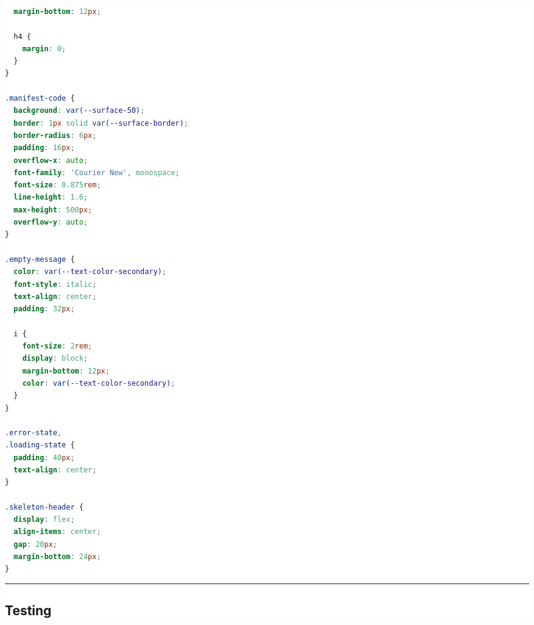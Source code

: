 ```scss
  margin-bottom: 12px;

  h4 {
    margin: 0;
  }
}

.manifest-code {
  background: var(--surface-50);
  border: 1px solid var(--surface-border);
  border-radius: 6px;
  padding: 16px;
  overflow-x: auto;
  font-family: 'Courier New', monospace;
  font-size: 0.875rem;
  line-height: 1.6;
  max-height: 500px;
  overflow-y: auto;
}

.empty-message {
  color: var(--text-color-secondary);
  font-style: italic;
  text-align: center;
  padding: 32px;

  i {
    font-size: 2rem;
    display: block;
    margin-bottom: 12px;
    color: var(--text-color-secondary);
  }
}

.error-state,
.loading-state {
  padding: 40px;
  text-align: center;
}

.skeleton-header {
  display: flex;
  align-items: center;
  gap: 20px;
  margin-bottom: 24px;
}
```

---

## Testing
